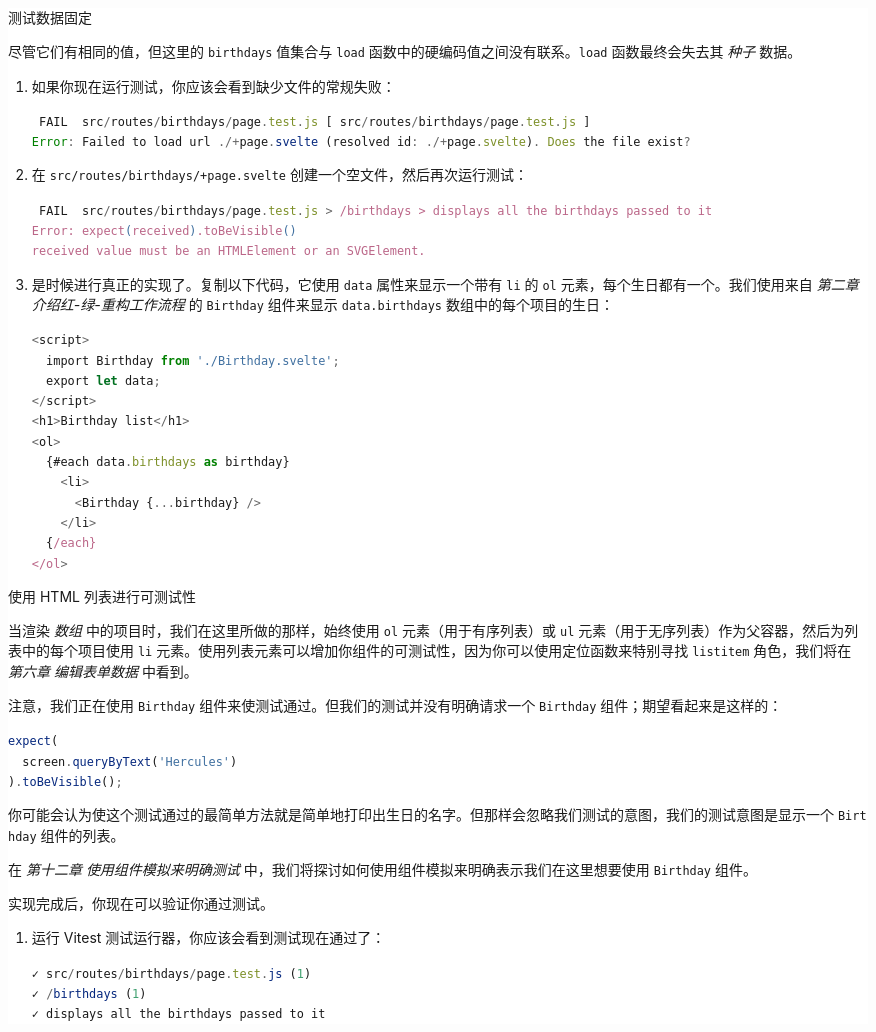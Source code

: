 测试数据固定

尽管它们有相同的值，但这里的 `birthdays` 值集合与 `load` 函数中的硬编码值之间没有联系。`load` 函数最终会失去其 *种子* 数据。

1.  如果你现在运行测试，你应该会看到缺少文件的常规失败：

    ```js
     FAIL  src/routes/birthdays/page.test.js [ src/routes/birthdays/page.test.js ]
    Error: Failed to load url ./+page.svelte (resolved id: ./+page.svelte). Does the file exist?
    ```

1.  在 `src/routes/birthdays/+page.svelte` 创建一个空文件，然后再次运行测试：

    ```js
     FAIL  src/routes/birthdays/page.test.js > /birthdays > displays all the birthdays passed to it
    Error: expect(received).toBeVisible()
    received value must be an HTMLElement or an SVGElement.
    ```

1.  是时候进行真正的实现了。复制以下代码，它使用 `data` 属性来显示一个带有 `li` 的 `ol` 元素，每个生日都有一个。我们使用来自 *第二章* *介绍红-绿-重构工作流程* 的 `Birthday` 组件来显示 `data.birthdays` 数组中的每个项目的生日：

    ```js
    <script>
      import Birthday from './Birthday.svelte';
      export let data;
    </script>
    <h1>Birthday list</h1>
    <ol>
      {#each data.birthdays as birthday}
        <li>
          <Birthday {...birthday} />
        </li>
      {/each}
    </ol>
    ```

使用 HTML 列表进行可测试性

当渲染 *数组* 中的项目时，我们在这里所做的那样，始终使用 `ol` 元素（用于有序列表）或 `ul` 元素（用于无序列表）作为父容器，然后为列表中的每个项目使用 `li` 元素。使用列表元素可以增加你组件的可测试性，因为你可以使用定位函数来特别寻找 `listitem` 角色，我们将在 *第六章* *编辑表单数据* 中看到。

注意，我们正在使用 `Birthday` 组件来使测试通过。但我们的测试并没有明确请求一个 `Birthday` 组件；期望看起来是这样的：

```js
expect(
  screen.queryByText('Hercules')
).toBeVisible();
```

你可能会认为使这个测试通过的最简单方法就是简单地打印出生日的名字。但那样会忽略我们测试的意图，我们的测试意图是显示一个 `Birthday` 组件的列表。

在 *第十二章* *使用组件模拟来明确测试* 中，我们将探讨如何使用组件模拟来明确表示我们在这里想要使用 `Birthday` 组件。

实现完成后，你现在可以验证你通过测试。

1.  运行 Vitest 测试运行器，你应该会看到测试现在通过了：

    ```js
    ✓ src/routes/birthdays/page.test.js (1)
    ✓ /birthdays (1)
    ✓ displays all the birthdays passed to it
    ```
